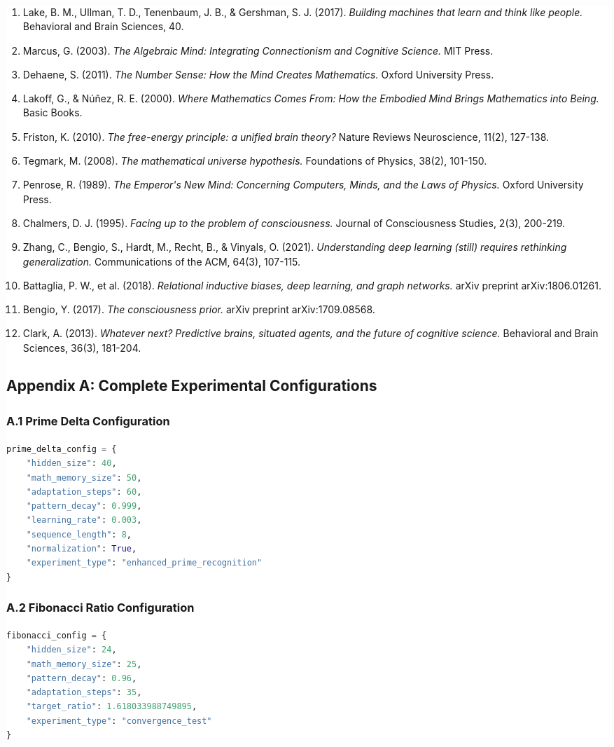 1. Lake, B. M., Ullman, T. D., Tenenbaum, J. B., & Gershman, S. J. (2017). *Building machines that learn and think like people.* Behavioral and Brain Sciences, 40.

2. Marcus, G. (2003). *The Algebraic Mind: Integrating Connectionism and Cognitive Science.* MIT Press.

3. Dehaene, S. (2011). *The Number Sense: How the Mind Creates Mathematics.* Oxford University Press.

4. Lakoff, G., & Núñez, R. E. (2000). *Where Mathematics Comes From: How the Embodied Mind Brings Mathematics into Being.* Basic Books.

5. Friston, K. (2010). *The free-energy principle: a unified brain theory?* Nature Reviews Neuroscience, 11(2), 127-138.

6. Tegmark, M. (2008). *The mathematical universe hypothesis.* Foundations of Physics, 38(2), 101-150.

7. Penrose, R. (1989). *The Emperor's New Mind: Concerning Computers, Minds, and the Laws of Physics.* Oxford University Press.

8. Chalmers, D. J. (1995). *Facing up to the problem of consciousness.* Journal of Consciousness Studies, 2(3), 200-219.

9. Zhang, C., Bengio, S., Hardt, M., Recht, B., & Vinyals, O. (2021). *Understanding deep learning (still) requires rethinking generalization.* Communications of the ACM, 64(3), 107-115.

10. Battaglia, P. W., et al. (2018). *Relational inductive biases, deep learning, and graph networks.* arXiv preprint arXiv:1806.01261.

11. Bengio, Y. (2017). *The consciousness prior.* arXiv preprint arXiv:1709.08568.

12. Clark, A. (2013). *Whatever next? Predictive brains, situated agents, and the future of cognitive science.* Behavioral and Brain Sciences, 36(3), 181-204.

## Appendix A: Complete Experimental Configurations

### A.1 Prime Delta Configuration
```python
prime_delta_config = {
    "hidden_size": 40,
    "math_memory_size": 50,
    "adaptation_steps": 60,
    "pattern_decay": 0.999,
    "learning_rate": 0.003,
    "sequence_length": 8,
    "normalization": True,
    "experiment_type": "enhanced_prime_recognition"
}
```

### A.2 Fibonacci Ratio Configuration
```python
fibonacci_config = {
    "hidden_size": 24,
    "math_memory_size": 25,
    "pattern_decay": 0.96,
    "adaptation_steps": 35,
    "target_ratio": 1.618033988749895,
    "experiment_type": "convergence_test"
}
```

